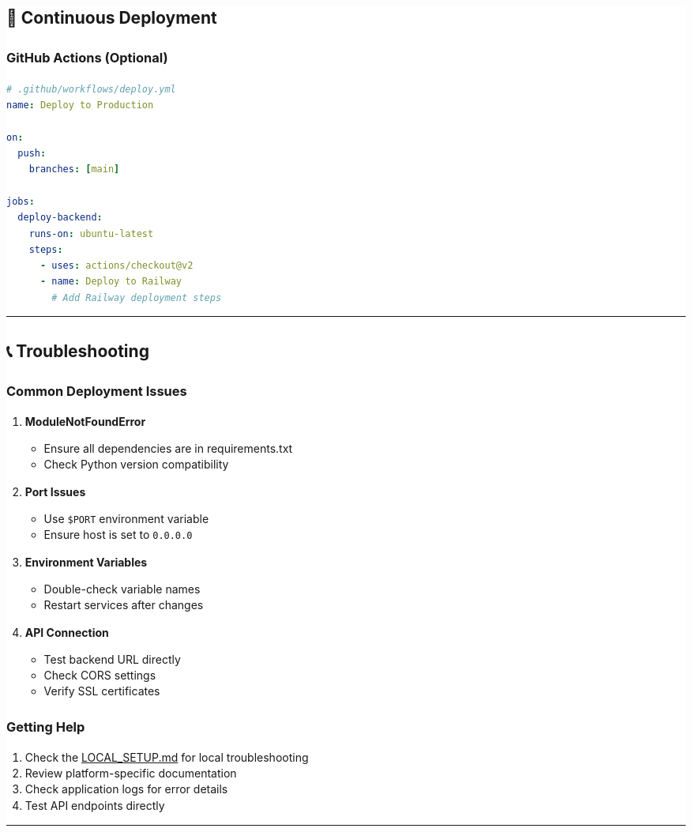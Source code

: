 
## 🔄 Continuous Deployment

### **GitHub Actions (Optional)**
```yaml
# .github/workflows/deploy.yml
name: Deploy to Production

on:
  push:
    branches: [main]

jobs:
  deploy-backend:
    runs-on: ubuntu-latest
    steps:
      - uses: actions/checkout@v2
      - name: Deploy to Railway
        # Add Railway deployment steps
```

---

## 📞 Troubleshooting

### **Common Deployment Issues**

1. **ModuleNotFoundError**
   - Ensure all dependencies are in requirements.txt
   - Check Python version compatibility

2. **Port Issues**
   - Use `$PORT` environment variable
   - Ensure host is set to `0.0.0.0`

3. **Environment Variables**
   - Double-check variable names
   - Restart services after changes

4. **API Connection**
   - Test backend URL directly
   - Check CORS settings
   - Verify SSL certificates

### **Getting Help**
1. Check the [LOCAL_SETUP.md](LOCAL_SETUP.md) for local troubleshooting
2. Review platform-specific documentation
3. Check application logs for error details
4. Test API endpoints directly

---
